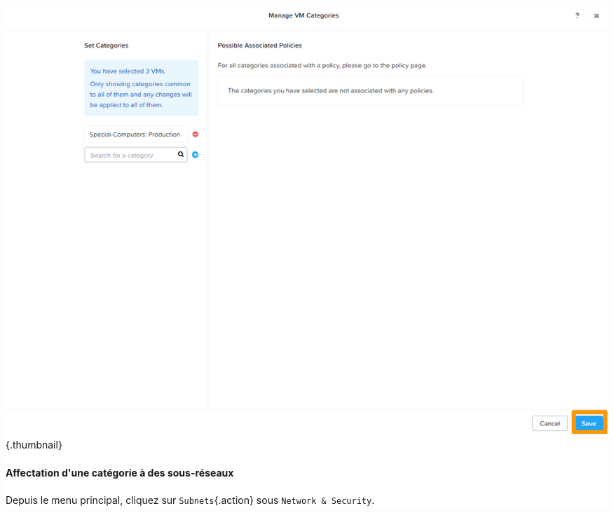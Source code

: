 ![Add category to multi VMs 04](images/multivmcategorychange04.png){.thumbnail}

#### Affectation d'une catégorie à des sous-réseaux

Depuis le menu principal, cliquez sur `Subnets`{.action} sous `Network & Security`.
